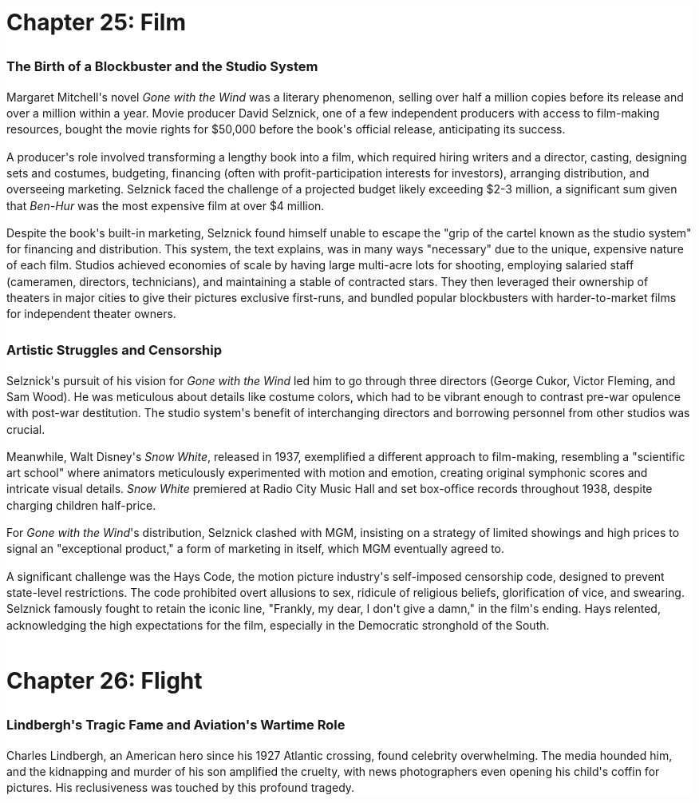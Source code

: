 # Chapter 25: Film
### The Birth of a Blockbuster and the Studio System
Margaret Mitchell's novel *Gone with the Wind* was a literary phenomenon, selling over half a million copies before its release and over a million within a year. Movie producer David Selznick, one of a few independent producers with access to film-making resources, bought the movie rights for $50,000 before the book's official release, anticipating its success.

A producer's role involved transforming a lengthy book into a film, which required hiring writers and a director, casting, designing sets and costumes, budgeting, financing (often with profit-participation interests for investors), arranging distribution, and overseeing marketing. Selznick faced the challenge of a projected budget likely exceeding $2-3 million, a significant sum given that *Ben-Hur* was the most expensive film at over $4 million.

Despite the book's built-in marketing, Selznick found himself unable to escape the "grip of the cartel known as the studio system" for financing and distribution. This system, the text explains, was in many ways "necessary" due to the unique, expensive nature of each film. Studios achieved economies of scale by having large multi-acre lots for shooting, employing salaried staff (cameramen, directors, technicians), and maintaining a stable of contracted stars. They then leveraged their ownership of theaters in major cities to give their pictures exclusive first-runs, and bundled popular blockbusters with harder-to-market films for independent theater owners.

### Artistic Struggles and Censorship
Selznick's pursuit of his vision for *Gone with the Wind* led him to go through three directors (George Cukor, Victor Fleming, and Sam Wood). He was meticulous about details like costume colors, which had to be vibrant enough to contrast pre-war opulence with post-war destitution. The studio system's benefit of interchanging directors and borrowing personnel from other studios was crucial.

Meanwhile, Walt Disney's *Snow White*, released in 1937, exemplified a different approach to film-making, resembling a "scientific art school" where animators meticulously experimented with motion and emotion, creating original symphonic scores and intricate visual details. *Snow White* premiered at Radio City Music Hall and set box-office records throughout 1938, despite charging children half-price.

For *Gone with the Wind*'s distribution, Selznick clashed with MGM, insisting on a strategy of limited showings and high prices to signal an "exceptional product," a form of marketing in itself, which MGM eventually agreed to.

A significant challenge was the Hays Code, the motion picture industry's self-imposed censorship code, designed to prevent state-level restrictions. The code prohibited overt allusions to sex, ridicule of religious beliefs, glorification of vice, and swearing. Selznick famously fought to retain the iconic line, "Frankly, my dear, I don't give a damn," in the film's ending. Hays relented, acknowledging the high expectations for the film, especially in the Democratic stronghold of the South.

# Chapter 26: Flight
### Lindbergh's Tragic Fame and Aviation's Wartime Role
Charles Lindbergh, an American hero since his 1927 Atlantic crossing, found celebrity overwhelming. The media hounded him, and the kidnapping and murder of his son amplified the cruelty, with news photographers even opening his child's coffin for pictures. His reclusiveness was touched by this profound tragedy.
